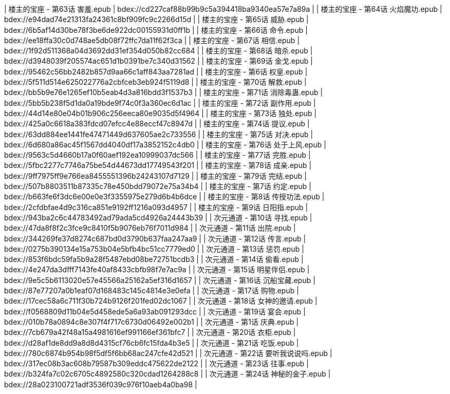 | 楼主的宝座 - 第63话 害羞.epub | bdex://cd227caf88b99b9c5a394418ba9340ea57e7a89a |
| 楼主的宝座 - 第64话 火焰魔功.epub | bdex://e94dad74e21313fa24361c8bf909fc9c2266d15d |
| 楼主的宝座 - 第65话 威胁.epub | bdex://6b5af14d30be78f3be6de922dc00155931d0ff1b |
| 楼主的宝座 - 第66话 命令.epub | bdex://ee18ffa30c0d748ae5db08f72ffc7da11f62f3ca |
| 楼主的宝座 - 第67话 相信.epub | bdex://1f92d511368a04d3692dd31ef354d050b82cc684 |
| 楼主的宝座 - 第68话 暗杀.epub | bdex://d3948039f205574ac651d1b0391be7c340d31562 |
| 楼主的宝座 - 第69话 金戈.epub | bdex://95462c56bb2482b857d9aa66c1aff843aa7281ad |
| 楼主的宝座 - 第6话 权皇.epub | bdex://5f511d514e625022776a2cbfceb3eb924f5119d8 |
| 楼主的宝座 - 第70话 解救.epub | bdex://bb5b9e76e1265ef10b5eab4d3a816bdd3f1537b3 |
| 楼主的宝座 - 第71话 消除毒蛊.epub | bdex://5bb5b238f5d1da0a19bde9f74c0f3a360ec6d1ac |
| 楼主的宝座 - 第72话 副作用.epub | bdex://44d14e80e04b01b906c256eeca80e9035d5f4964 |
| 楼主的宝座 - 第73话 独处.epub | bdex://425a0c6618a383fdcd07efcc4e88eccf47c8947d |
| 楼主的宝座 - 第74话 提议.epub | bdex://63dd884ee1441fe47471449d637605ae2c733556 |
| 楼主的宝座 - 第75话 对决.epub | bdex://6d680a86ac45f1567dd4040df17a3852152c4db0 |
| 楼主的宝座 - 第76话 处于上风.epub | bdex://9563c5d4660b17a0f60aef192ea10999037dc566 |
| 楼主的宝座 - 第77话 完胜.epub | bdex://5fbc2277c7746a75be54d44673dd17749543f201 |
| 楼主的宝座 - 第78话 成亲.epub | bdex://9ff7975ff9e766ea8455551396b24243107d7129 |
| 楼主的宝座 - 第79话 完结.epub | bdex://507b8803511b87335c78e450bdd79072e75a34b4 |
| 楼主的宝座 - 第7话 约定.epub | bdex://b663fe6f3dc6e00e0e3f3355975e279d6b4b6dce |
| 楼主的宝座 - 第8话 传授功法.epub | bdex://2cfdbfae4d9c316ca851e9192ff1216a093d4957 |
| 楼主的宝座 - 第9话 日阳指.epub | bdex://943ba2c6c44783492ad79ada5cd4926a24443b39 |
| 次元通道 - 第10话 寻找.epub | bdex://47da8f8f2c3fce9c8410f5b9076eb76f7011d984 |
| 次元通道 - 第11话 出院.epub | bdex://344269fe37d8274c687bd0d3790b637faa247aa9 |
| 次元通道 - 第12话 传言.epub | bdex://0275b390134e15a753b04e5bfb4bc51cc7779ed0 |
| 次元通道 - 第13话 惩罚.epub | bdex://853f6bdc59fa5b9a28f5487ebd08be72751bcdb3 |
| 次元通道 - 第14话 偷看.epub | bdex://4e247da3dfff7143fe40af8433cbfb98f7e7ac9a |
| 次元通道 - 第15话 明星伴侣.epub | bdex://9e5c5b6113020e57e45566a25162a5ef316d1657 |
| 次元通道 - 第16话 沉船宝藏.epub | bdex://87e77207a0b1eaf07d168483c145c4814e3e0efa |
| 次元通道 - 第17话 购物.epub | bdex://17cec58a6c711f30b724b9126f201fed02dc1067 |
| 次元通道 - 第18话 女神的邀请.epub | bdex://f0568809d11b04e5d458ede5a6a93ab091293dcc |
| 次元通道 - 第19话 宴会.epub | bdex://010b78a0894c8e307f4f717c6730d06492e002b1 |
| 次元通道 - 第1话 庆典.epub | bdex://7cb679a42f48a15a4981616ef991166ef361bfc7 |
| 次元通道 - 第20话 衣柜.epub | bdex://d28af1de8dd9a8d8d4315cf76cb6fc15fda4b3e5 |
| 次元通道 - 第21话 吃饭.epub | bdex://780c6874b954b98f5df5f6bb68ac247cfe42d521 |
| 次元通道 - 第22话 要听我说说吗.epub | bdex://317ec08b3ac608b79587b309eddc475622de2122 |
| 次元通道 - 第23话 往事.epub | bdex://b324fa7c02c6705c4892580c320cdad1264288c8 |
| 次元通道 - 第24话 神秘的金子.epub | bdex://28a023100721adf3536f039c976f10aeb4a0ba98 |